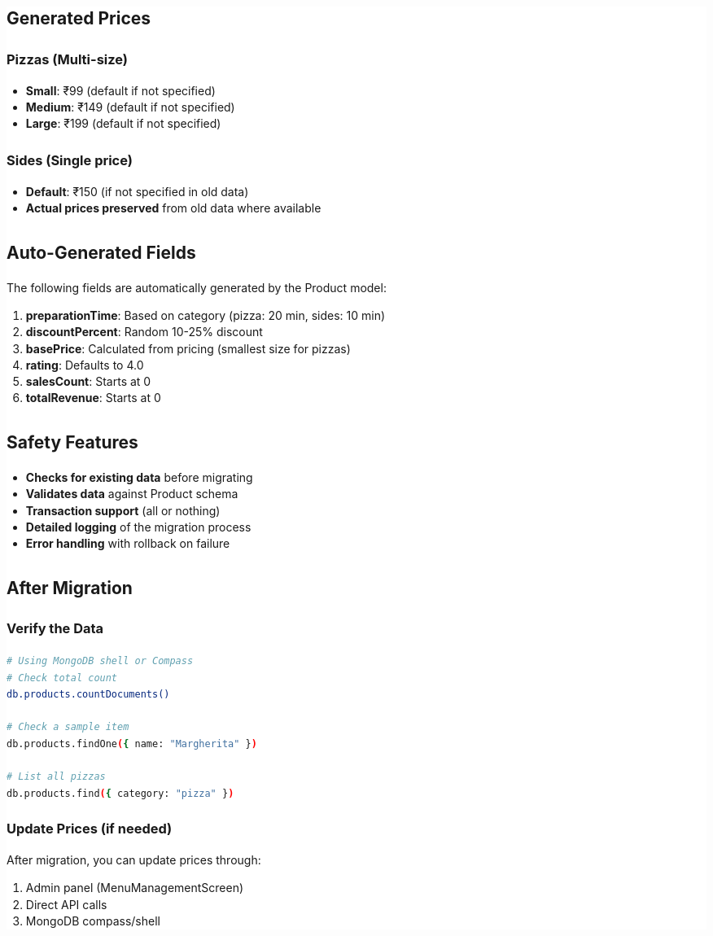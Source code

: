 ## Generated Prices

### Pizzas (Multi-size)
- **Small**: ₹99 (default if not specified)
- **Medium**: ₹149 (default if not specified)  
- **Large**: ₹199 (default if not specified)

### Sides (Single price)
- **Default**: ₹150 (if not specified in old data)
- **Actual prices preserved** from old data where available

## Auto-Generated Fields

The following fields are automatically generated by the Product model:

1. **preparationTime**: Based on category (pizza: 20 min, sides: 10 min)
2. **discountPercent**: Random 10-25% discount
3. **basePrice**: Calculated from pricing (smallest size for pizzas)
4. **rating**: Defaults to 4.0
5. **salesCount**: Starts at 0
6. **totalRevenue**: Starts at 0

## Safety Features

- **Checks for existing data** before migrating
- **Validates data** against Product schema
- **Transaction support** (all or nothing)
- **Detailed logging** of the migration process
- **Error handling** with rollback on failure

## After Migration

### Verify the Data
```bash
# Using MongoDB shell or Compass
# Check total count
db.products.countDocuments()

# Check a sample item
db.products.findOne({ name: "Margherita" })

# List all pizzas
db.products.find({ category: "pizza" })
```

### Update Prices (if needed)
After migration, you can update prices through:
1. Admin panel (MenuManagementScreen)
2. Direct API calls
3. MongoDB compass/shell

